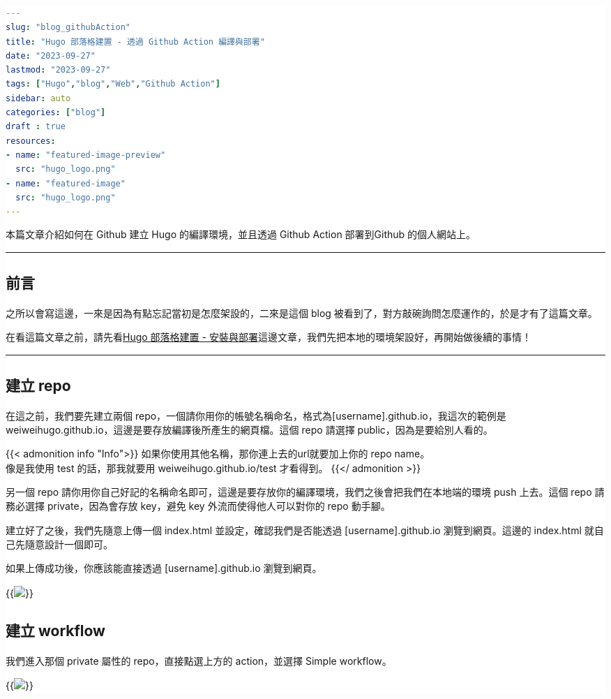 ```yaml
---
slug: "blog_githubAction"
title: "Hugo 部落格建置 - 透過 Github Action 編譯與部署"
date: "2023-09-27"
lastmod: "2023-09-27" 
tags: ["Hugo","blog","Web","Github Action"]
sidebar: auto 
categories: ["blog"]
draft : true
resources:
- name: "featured-image-preview"
  src: "hugo_logo.png"
- name: "featured-image"
  src: "hugo_logo.png"
---
```

本篇文章介紹如何在 Github 建立 Hugo 的編譯環境，並且透過 Github Action 部署到Github 的個人網站上。

---

## 前言

之所以會寫這邊，一來是因為有點忘記當初是怎麼架設的，二來是這個 blog 被看到了，對方敲碗詢問怎麼運作的，於是才有了這篇文章。

在看這篇文章之前，請先看[Hugo 部落格建置 - 安裝與部署](https://ekoismylove.github.io/posts/blog/blog_build/)這邊文章，我們先把本地的環境架設好，再開始做後續的事情！

---
## 建立 repo

在這之前，我們要先建立兩個 repo，一個請你用你的帳號名稱命名，格式為[username].github.io，我這次的範例是 weiweihugo.github.io，這邊是要存放編譯後所產生的網頁檔。這個 repo 請選擇 public，因為是要給別人看的。  

{{< admonition info "Info">}}
如果你使用其他名稱，那你連上去的url就要加上你的 repo name。  
像是我使用 test 的話，那我就要用 weiweihugo.github.io/test 才看得到。
{{</ admonition >}}

另一個 repo 請你用你自己好記的名稱命名即可，這邊是要存放你的編譯環境，我們之後會把我們在本地端的環境 push 上去。這個 repo 請務必選擇 private，因為會存放 key，避免 key 外流而使得他人可以對你的 repo 動手腳。

建立好了之後，我們先隨意上傳一個 index.html 並設定，確認我們是否能透過 [username].github.io 瀏覽到網頁。這邊的 index.html 就自己先隨意設計一個即可。

如果上傳成功後，你應該能直接透過 [username].github.io 瀏覽到網頁。

{{<image src="firstpush.png" caption="如果看到這個，表示沒問題。" width="100%">}}

## 建立 workflow
我們進入那個 private 屬性的 repo，直接點選上方的 action，並選擇 Simple workflow。

{{<image src="simple_workflow.png" caption="點這個" width="100%">}}

